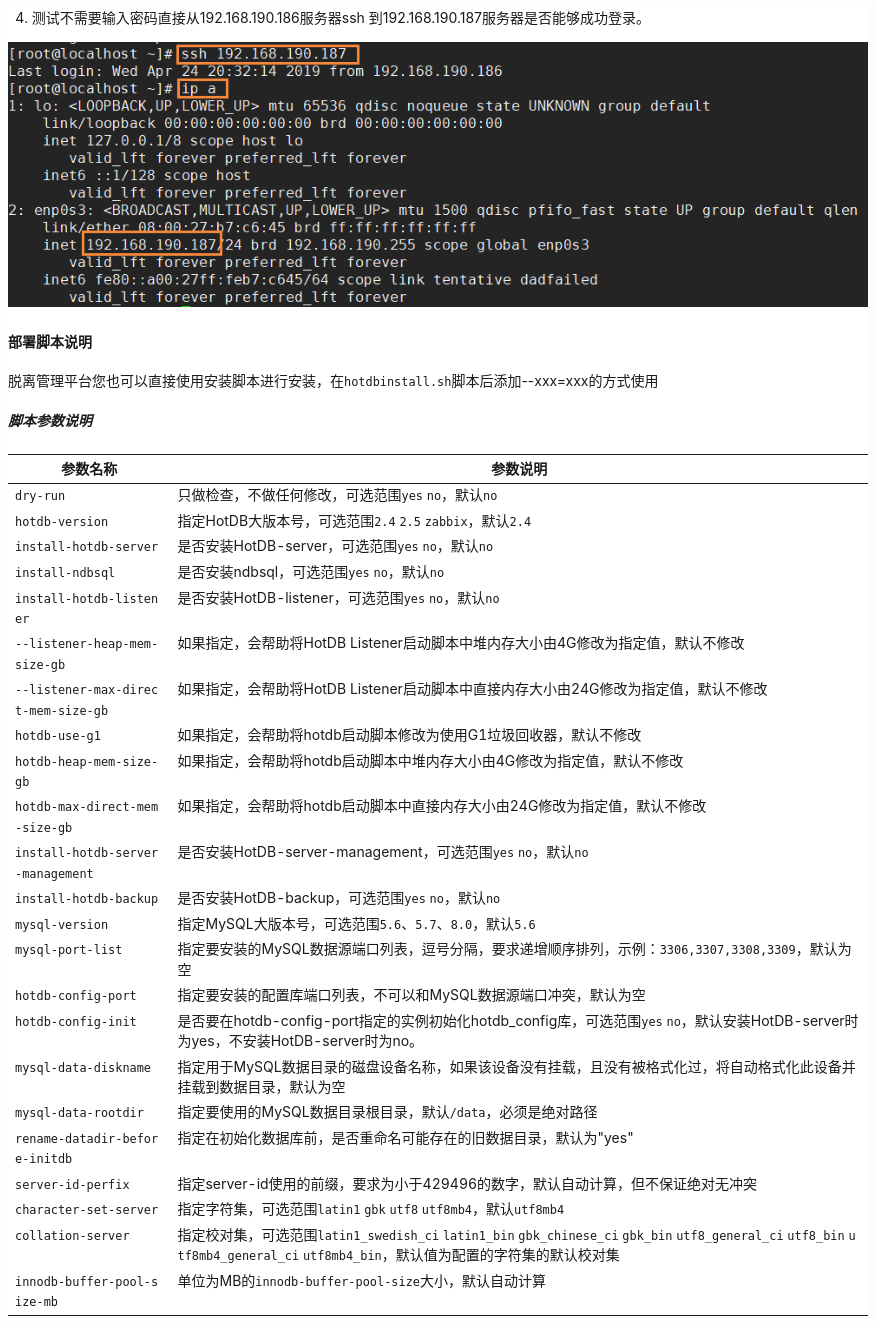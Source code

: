 4.  测试不需要输入密码直接从192.168.190.186服务器ssh 到192.168.190.187服务器是否能够成功登录。

![3images-72](../../assets/img/zh/3-installation-and-deployment/3images-72.png)

#### 部署脚本说明

脱离管理平台您也可以直接使用安装脚本进行安装，在`hotdbinstall.sh`脚本后添加--xxx=xxx的方式使用

##### 脚本参数说明

| **参数名称**                        | **参数说明**                                                 |
| ----------------------------------- | ------------------------------------------------------------ |
| `dry-run`                           | 只做检查，不做任何修改，可选范围`yes` `no`，默认`no`         |
| `hotdb-version`                     | 指定HotDB大版本号，可选范围`2.4` `2.5` `zabbix`，默认`2.4`   |
| `install-hotdb-server`              | 是否安装HotDB-server，可选范围`yes` `no`，默认`no`           |
| `install-ndbsql`                    | 是否安装ndbsql，可选范围`yes` `no`，默认`no`                 |
| `install-hotdb-listener`            | 是否安装HotDB-listener，可选范围`yes` `no`，默认`no`         |
| `--listener-heap-mem-size-gb`       | 如果指定，会帮助将HotDB Listener启动脚本中堆内存大小由4G修改为指定值，默认不修改 |
| `--listener-max-direct-mem-size-gb` | 如果指定，会帮助将HotDB Listener启动脚本中直接内存大小由24G修改为指定值，默认不修改 |
| `hotdb-use-g1`                      | 如果指定，会帮助将hotdb启动脚本修改为使用G1垃圾回收器，默认不修改 |
| `hotdb-heap-mem-size-gb`            | 如果指定，会帮助将hotdb启动脚本中堆内存大小由4G修改为指定值，默认不修改 |
| `hotdb-max-direct-mem-size-gb`      | 如果指定，会帮助将hotdb启动脚本中直接内存大小由24G修改为指定值，默认不修改 |
| `install-hotdb-server-management`   | 是否安装HotDB-server-management，可选范围`yes` `no`，默认`no` |
| `install-hotdb-backup`              | 是否安装HotDB-backup，可选范围`yes` `no`，默认`no`           |
| `mysql-version`                     | 指定MySQL大版本号，可选范围`5.6`、`5.7`、`8.0`，默认`5.6`    |
| `mysql-port-list`                   | 指定要安装的MySQL数据源端口列表，逗号分隔，要求递增顺序排列，示例：`3306,3307,3308,3309`，默认为空 |
| `hotdb-config-port`                 | 指定要安装的配置库端口列表，不可以和MySQL数据源端口冲突，默认为空 |
| `hotdb-config-init`                 | 是否要在hotdb-config-port指定的实例初始化hotdb_config库，可选范围`yes` `no`，默认安装HotDB-server时为yes，不安装HotDB-server时为no。 |
| `mysql-data-diskname`               | 指定用于MySQL数据目录的磁盘设备名称，如果该设备没有挂载，且没有被格式化过，将自动格式化此设备并挂载到数据目录，默认为空 |
| `mysql-data-rootdir`                | 指定要使用的MySQL数据目录根目录，默认`/data`，必须是绝对路径 |
| `rename-datadir-before-initdb`      | 指定在初始化数据库前，是否重命名可能存在的旧数据目录，默认为"yes" |
| `server-id-perfix`                  | 指定server-id使用的前缀，要求为小于429496的数字，默认自动计算，但不保证绝对无冲突 |
| `character-set-server`              | 指定字符集，可选范围`latin1` `gbk` `utf8` `utf8mb4`，默认`utf8mb4` |
| `collation-server`                  | 指定校对集，可选范围`latin1_swedish_ci` `latin1_bin` `gbk_chinese_ci` `gbk_bin` `utf8_general_ci` `utf8_bin` `utf8mb4_general_ci` `utf8mb4_bin`，默认值为配置的字符集的默认校对集 |
| `innodb-buffer-pool-size-mb`        | 单位为MB的`innodb-buffer-pool-size`大小，默认自动计算        |